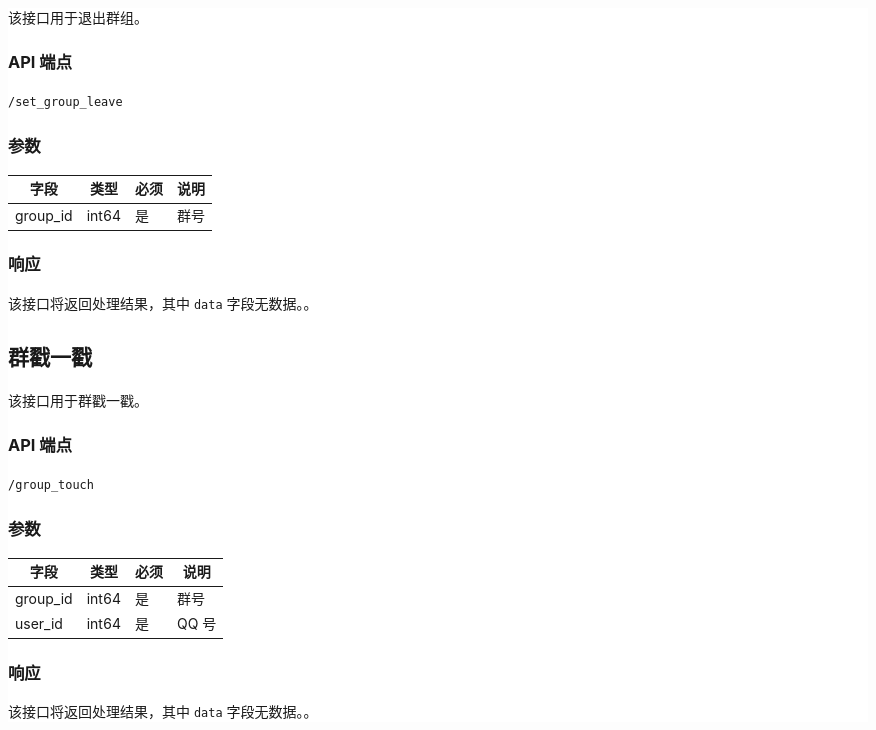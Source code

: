 该接口用于退出群组。

### API 端点

`/set_group_leave`

### 参数

| 字段     | 类型  | 必须 | 说明 |
| -------- | ----- | ---- | ---- |
| group_id | int64 | 是   | 群号 |

### 响应

该接口将返回处理结果，其中 `data` 字段无数据。。

## 群戳一戳

该接口用于群戳一戳。

### API 端点

`/group_touch`

### 参数

| 字段     | 类型  | 必须 | 说明  |
| -------- | ----- | ---- | ----- |
| group_id | int64 | 是   | 群号  |
| user_id  | int64 | 是   | QQ 号 |

### 响应

该接口将返回处理结果，其中 `data` 字段无数据。。
